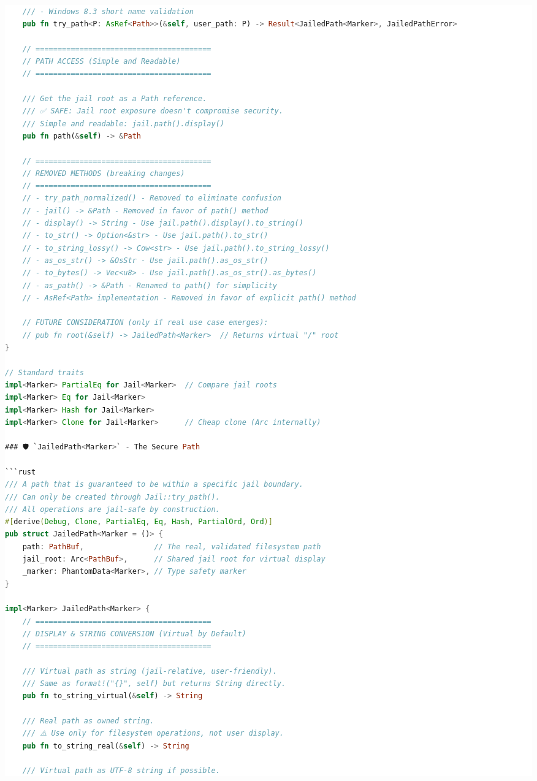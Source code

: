 ```rust
    /// - Windows 8.3 short name validation
    pub fn try_path<P: AsRef<Path>>(&self, user_path: P) -> Result<JailedPath<Marker>, JailedPathError>
    
    // ========================================
    // PATH ACCESS (Simple and Readable)
    // ========================================
    
    /// Get the jail root as a Path reference.
    /// ✅ SAFE: Jail root exposure doesn't compromise security.
    /// Simple and readable: jail.path().display()
    pub fn path(&self) -> &Path
    
    // ========================================
    // REMOVED METHODS (breaking changes)
    // ========================================
    // - try_path_normalized() - Removed to eliminate confusion
    // - jail() -> &Path - Removed in favor of path() method
    // - display() -> String - Use jail.path().display().to_string()
    // - to_str() -> Option<&str> - Use jail.path().to_str()
    // - to_string_lossy() -> Cow<str> - Use jail.path().to_string_lossy()
    // - as_os_str() -> &OsStr - Use jail.path().as_os_str()
    // - to_bytes() -> Vec<u8> - Use jail.path().as_os_str().as_bytes()
    // - as_path() -> &Path - Renamed to path() for simplicity
    // - AsRef<Path> implementation - Removed in favor of explicit path() method
    
    // FUTURE CONSIDERATION (only if real use case emerges):
    // pub fn root(&self) -> JailedPath<Marker>  // Returns virtual "/" root
}

// Standard traits
impl<Marker> PartialEq for Jail<Marker>  // Compare jail roots
impl<Marker> Eq for Jail<Marker>
impl<Marker> Hash for Jail<Marker>
impl<Marker> Clone for Jail<Marker>      // Cheap clone (Arc internally)

### 🛡️ `JailedPath<Marker>` - The Secure Path

```rust
/// A path that is guaranteed to be within a specific jail boundary.
/// Can only be created through Jail::try_path().
/// All operations are jail-safe by construction.
#[derive(Debug, Clone, PartialEq, Eq, Hash, PartialOrd, Ord)]
pub struct JailedPath<Marker = ()> {
    path: PathBuf,                // The real, validated filesystem path
    jail_root: Arc<PathBuf>,      // Shared jail root for virtual display
    _marker: PhantomData<Marker>, // Type safety marker
}

impl<Marker> JailedPath<Marker> {
    // ========================================
    // DISPLAY & STRING CONVERSION (Virtual by Default)
    // ========================================
    
    /// Virtual path as string (jail-relative, user-friendly).
    /// Same as format!("{}", self) but returns String directly.
    pub fn to_string_virtual(&self) -> String
    
    /// Real path as owned string.
    /// ⚠️ Use only for filesystem operations, not user display.
    pub fn to_string_real(&self) -> String
    
    /// Virtual path as UTF-8 string if possible.
```
